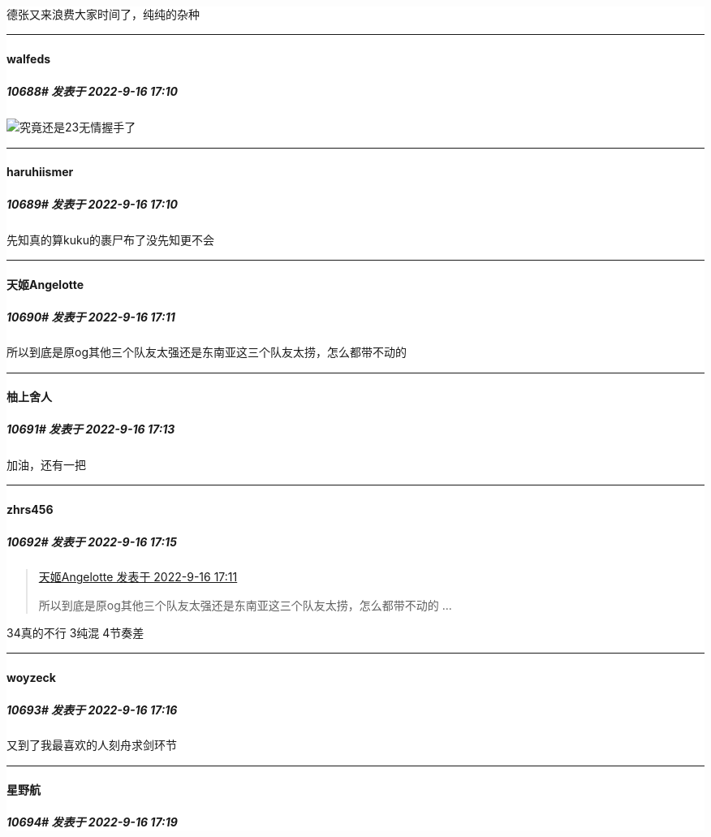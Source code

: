 德张又来浪费大家时间了，纯纯的杂种

*****

####  walfeds  
##### 10688#       发表于 2022-9-16 17:10

<img src="https://static.saraba1st.com/image/smiley/face2017/067.png" referrerpolicy="no-referrer">究竟还是23无情握手了

*****

####  haruhiismer  
##### 10689#       发表于 2022-9-16 17:10

先知真的算kuku的裹尸布了没先知更不会

*****

####  天姬Angelotte  
##### 10690#       发表于 2022-9-16 17:11

所以到底是原og其他三个队友太强还是东南亚这三个队友太捞，怎么都带不动的



*****

####  柚上舍人  
##### 10691#       发表于 2022-9-16 17:13

加油，还有一把

*****

####  zhrs456  
##### 10692#       发表于 2022-9-16 17:15

<blockquote><a href="httphttps://bbs.saraba1st.com/2b/forum.php?mod=redirect&amp;goto=findpost&amp;pid=57512129&amp;ptid=2088652" target="_blank">天姬Angelotte 发表于 2022-9-16 17:11</a>

所以到底是原og其他三个队友太强还是东南亚这三个队友太捞，怎么都带不动的 ...</blockquote>
34真的不行 3纯混 4节奏差 

*****

####  woyzeck  
##### 10693#       发表于 2022-9-16 17:16

又到了我最喜欢的人刻舟求剑环节

*****

####  星野航  
##### 10694#       发表于 2022-9-16 17:19
